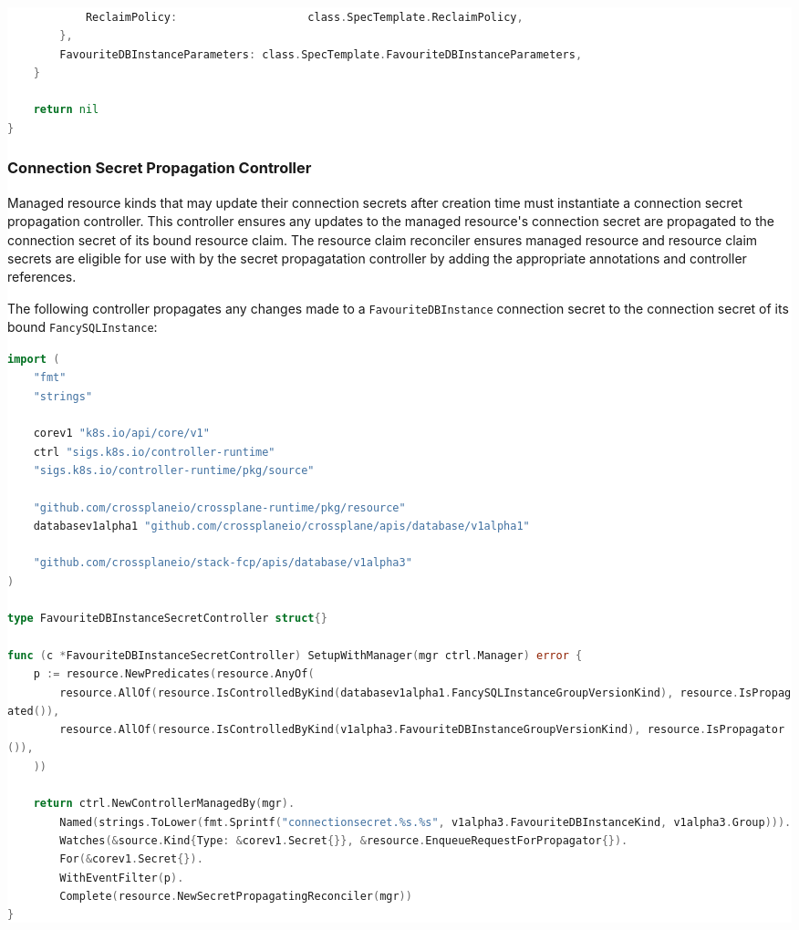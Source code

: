 ```go
            ReclaimPolicy:                    class.SpecTemplate.ReclaimPolicy,
        },
        FavouriteDBInstanceParameters: class.SpecTemplate.FavouriteDBInstanceParameters,
    }

    return nil
}
```

### Connection Secret Propagation Controller

Managed resource kinds that may update their connection secrets after creation
time must instantiate a connection secret propagation controller. This
controller ensures any updates to the managed resource's connection secret are
propagated to the connection secret of its bound resource claim. The resource
claim reconciler ensures managed resource and resource claim secrets are
eligible for use with by the secret propagatation controller by adding the
appropriate annotations and controller references.

The following controller propagates any changes made to a `FavouriteDBInstance`
connection secret to the connection secret of its bound `FancySQLInstance`:

```go
import (
    "fmt"
    "strings"

    corev1 "k8s.io/api/core/v1"
    ctrl "sigs.k8s.io/controller-runtime"
    "sigs.k8s.io/controller-runtime/pkg/source"

    "github.com/crossplaneio/crossplane-runtime/pkg/resource"
    databasev1alpha1 "github.com/crossplaneio/crossplane/apis/database/v1alpha1"

    "github.com/crossplaneio/stack-fcp/apis/database/v1alpha3"
)

type FavouriteDBInstanceSecretController struct{}

func (c *FavouriteDBInstanceSecretController) SetupWithManager(mgr ctrl.Manager) error {
    p := resource.NewPredicates(resource.AnyOf(
        resource.AllOf(resource.IsControlledByKind(databasev1alpha1.FancySQLInstanceGroupVersionKind), resource.IsPropagated()),
        resource.AllOf(resource.IsControlledByKind(v1alpha3.FavouriteDBInstanceGroupVersionKind), resource.IsPropagator()),
    ))

    return ctrl.NewControllerManagedBy(mgr).
        Named(strings.ToLower(fmt.Sprintf("connectionsecret.%s.%s", v1alpha3.FavouriteDBInstanceKind, v1alpha3.Group))).
        Watches(&source.Kind{Type: &corev1.Secret{}}, &resource.EnqueueRequestForPropagator{}).
        For(&corev1.Secret{}).
        WithEventFilter(p).
        Complete(resource.NewSecretPropagatingReconciler(mgr))
}
```
